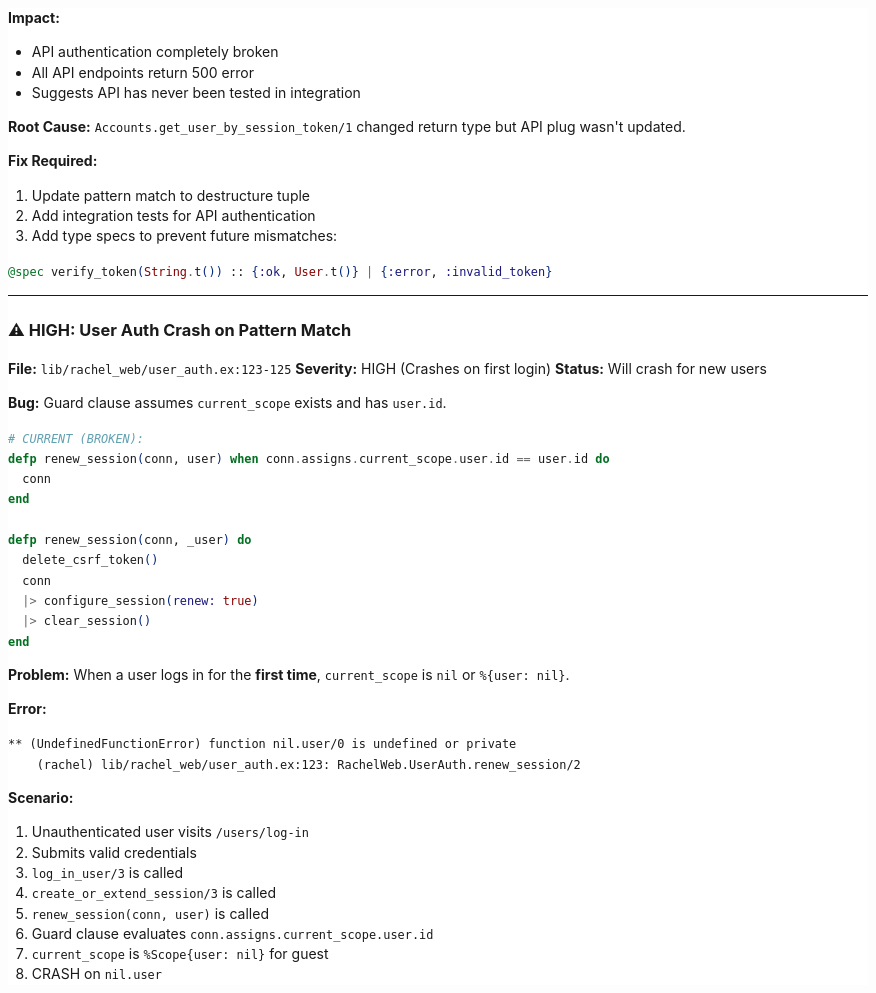 **Impact:**
- API authentication completely broken
- All API endpoints return 500 error
- Suggests API has never been tested in integration

**Root Cause:**
`Accounts.get_user_by_session_token/1` changed return type but API plug wasn't updated.

**Fix Required:**
1. Update pattern match to destructure tuple
2. Add integration tests for API authentication
3. Add type specs to prevent future mismatches:

```elixir
@spec verify_token(String.t()) :: {:ok, User.t()} | {:error, :invalid_token}
```

---

### ⚠️ **HIGH: User Auth Crash on Pattern Match**

**File:** `lib/rachel_web/user_auth.ex:123-125`
**Severity:** HIGH (Crashes on first login)
**Status:** Will crash for new users

**Bug:** Guard clause assumes `current_scope` exists and has `user.id`.

```elixir
# CURRENT (BROKEN):
defp renew_session(conn, user) when conn.assigns.current_scope.user.id == user.id do
  conn
end

defp renew_session(conn, _user) do
  delete_csrf_token()
  conn
  |> configure_session(renew: true)
  |> clear_session()
end
```

**Problem:**
When a user logs in for the **first time**, `current_scope` is `nil` or `%{user: nil}`.

**Error:**
```
** (UndefinedFunctionError) function nil.user/0 is undefined or private
    (rachel) lib/rachel_web/user_auth.ex:123: RachelWeb.UserAuth.renew_session/2
```

**Scenario:**
1. Unauthenticated user visits `/users/log-in`
2. Submits valid credentials
3. `log_in_user/3` is called
4. `create_or_extend_session/3` is called
5. `renew_session(conn, user)` is called
6. Guard clause evaluates `conn.assigns.current_scope.user.id`
7. `current_scope` is `%Scope{user: nil}` for guest
8. CRASH on `nil.user`
